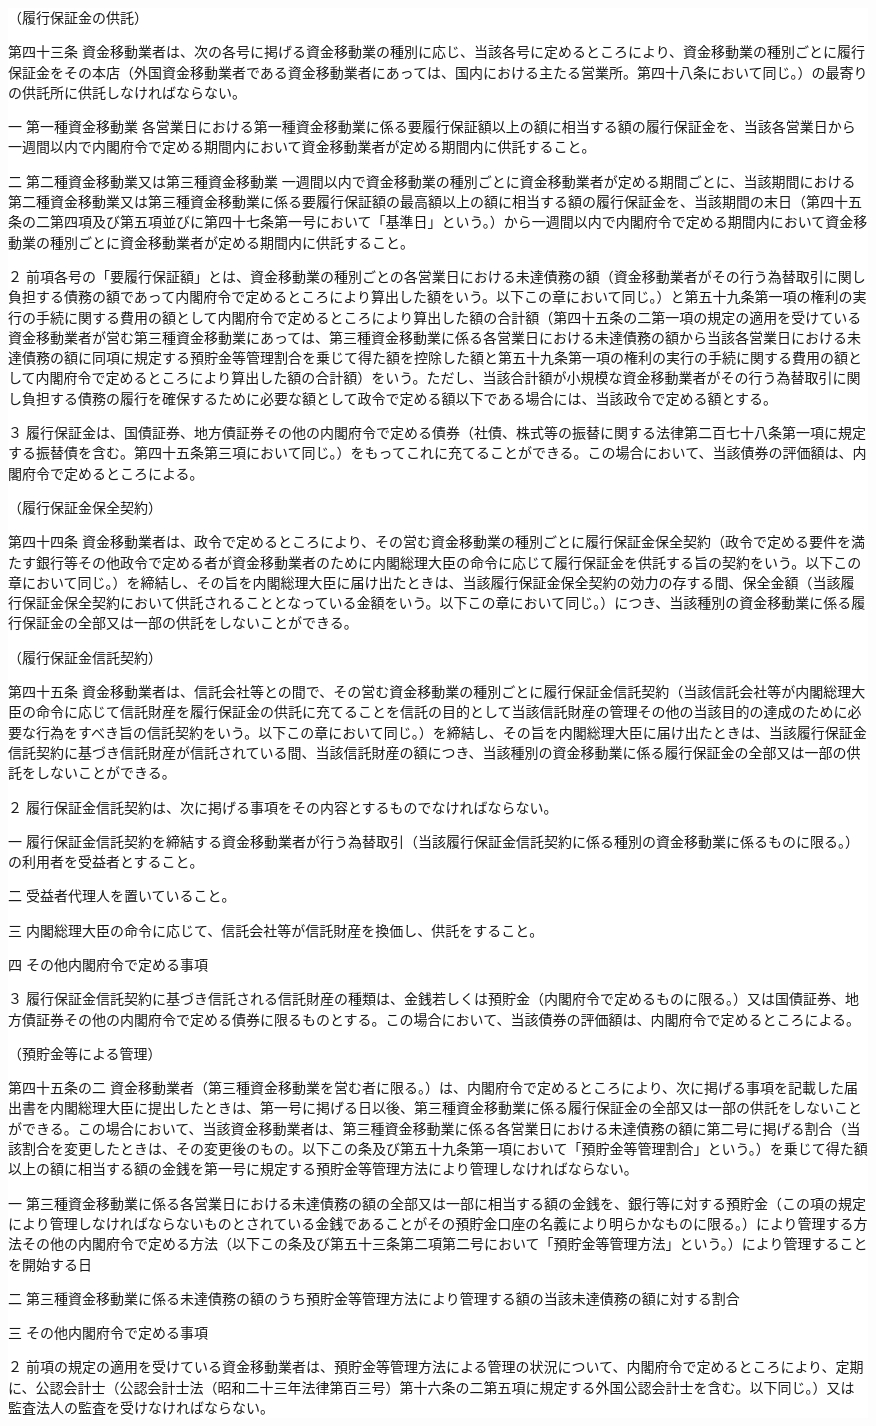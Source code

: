 （履行保証金の供託）

第四十三条 資金移動業者は、次の各号に掲げる資金移動業の種別に応じ、当該各号に定めるところにより、資金移動業の種別ごとに履行保証金をその本店（外国資金移動業者である資金移動業者にあっては、国内における主たる営業所。第四十八条において同じ。）の最寄りの供託所に供託しなければならない。

一 第一種資金移動業 各営業日における第一種資金移動業に係る要履行保証額以上の額に相当する額の履行保証金を、当該各営業日から一週間以内で内閣府令で定める期間内において資金移動業者が定める期間内に供託すること。

二 第二種資金移動業又は第三種資金移動業 一週間以内で資金移動業の種別ごとに資金移動業者が定める期間ごとに、当該期間における第二種資金移動業又は第三種資金移動業に係る要履行保証額の最高額以上の額に相当する額の履行保証金を、当該期間の末日（第四十五条の二第四項及び第五項並びに第四十七条第一号において「基準日」という。）から一週間以内で内閣府令で定める期間内において資金移動業の種別ごとに資金移動業者が定める期間内に供託すること。

２ 前項各号の「要履行保証額」とは、資金移動業の種別ごとの各営業日における未達債務の額（資金移動業者がその行う為替取引に関し負担する債務の額であって内閣府令で定めるところにより算出した額をいう。以下この章において同じ。）と第五十九条第一項の権利の実行の手続に関する費用の額として内閣府令で定めるところにより算出した額の合計額（第四十五条の二第一項の規定の適用を受けている資金移動業者が営む第三種資金移動業にあっては、第三種資金移動業に係る各営業日における未達債務の額から当該各営業日における未達債務の額に同項に規定する預貯金等管理割合を乗じて得た額を控除した額と第五十九条第一項の権利の実行の手続に関する費用の額として内閣府令で定めるところにより算出した額の合計額）をいう。ただし、当該合計額が小規模な資金移動業者がその行う為替取引に関し負担する債務の履行を確保するために必要な額として政令で定める額以下である場合には、当該政令で定める額とする。

３ 履行保証金は、国債証券、地方債証券その他の内閣府令で定める債券（社債、株式等の振替に関する法律第二百七十八条第一項に規定する振替債を含む。第四十五条第三項において同じ。）をもってこれに充てることができる。この場合において、当該債券の評価額は、内閣府令で定めるところによる。

（履行保証金保全契約）

第四十四条 資金移動業者は、政令で定めるところにより、その営む資金移動業の種別ごとに履行保証金保全契約（政令で定める要件を満たす銀行等その他政令で定める者が資金移動業者のために内閣総理大臣の命令に応じて履行保証金を供託する旨の契約をいう。以下この章において同じ。）を締結し、その旨を内閣総理大臣に届け出たときは、当該履行保証金保全契約の効力の存する間、保全金額（当該履行保証金保全契約において供託されることとなっている金額をいう。以下この章において同じ。）につき、当該種別の資金移動業に係る履行保証金の全部又は一部の供託をしないことができる。

（履行保証金信託契約）

第四十五条 資金移動業者は、信託会社等との間で、その営む資金移動業の種別ごとに履行保証金信託契約（当該信託会社等が内閣総理大臣の命令に応じて信託財産を履行保証金の供託に充てることを信託の目的として当該信託財産の管理その他の当該目的の達成のために必要な行為をすべき旨の信託契約をいう。以下この章において同じ。）を締結し、その旨を内閣総理大臣に届け出たときは、当該履行保証金信託契約に基づき信託財産が信託されている間、当該信託財産の額につき、当該種別の資金移動業に係る履行保証金の全部又は一部の供託をしないことができる。

２ 履行保証金信託契約は、次に掲げる事項をその内容とするものでなければならない。

一 履行保証金信託契約を締結する資金移動業者が行う為替取引（当該履行保証金信託契約に係る種別の資金移動業に係るものに限る。）の利用者を受益者とすること。

二 受益者代理人を置いていること。

三 内閣総理大臣の命令に応じて、信託会社等が信託財産を換価し、供託をすること。

四 その他内閣府令で定める事項

３ 履行保証金信託契約に基づき信託される信託財産の種類は、金銭若しくは預貯金（内閣府令で定めるものに限る。）又は国債証券、地方債証券その他の内閣府令で定める債券に限るものとする。この場合において、当該債券の評価額は、内閣府令で定めるところによる。

（預貯金等による管理）

第四十五条の二 資金移動業者（第三種資金移動業を営む者に限る。）は、内閣府令で定めるところにより、次に掲げる事項を記載した届出書を内閣総理大臣に提出したときは、第一号に掲げる日以後、第三種資金移動業に係る履行保証金の全部又は一部の供託をしないことができる。この場合において、当該資金移動業者は、第三種資金移動業に係る各営業日における未達債務の額に第二号に掲げる割合（当該割合を変更したときは、その変更後のもの。以下この条及び第五十九条第一項において「預貯金等管理割合」という。）を乗じて得た額以上の額に相当する額の金銭を第一号に規定する預貯金等管理方法により管理しなければならない。

一 第三種資金移動業に係る各営業日における未達債務の額の全部又は一部に相当する額の金銭を、銀行等に対する預貯金（この項の規定により管理しなければならないものとされている金銭であることがその預貯金口座の名義により明らかなものに限る。）により管理する方法その他の内閣府令で定める方法（以下この条及び第五十三条第二項第二号において「預貯金等管理方法」という。）により管理することを開始する日

二 第三種資金移動業に係る未達債務の額のうち預貯金等管理方法により管理する額の当該未達債務の額に対する割合

三 その他内閣府令で定める事項

２ 前項の規定の適用を受けている資金移動業者は、預貯金等管理方法による管理の状況について、内閣府令で定めるところにより、定期に、公認会計士（公認会計士法（昭和二十三年法律第百三号）第十六条の二第五項に規定する外国公認会計士を含む。以下同じ。）又は監査法人の監査を受けなければならない。
